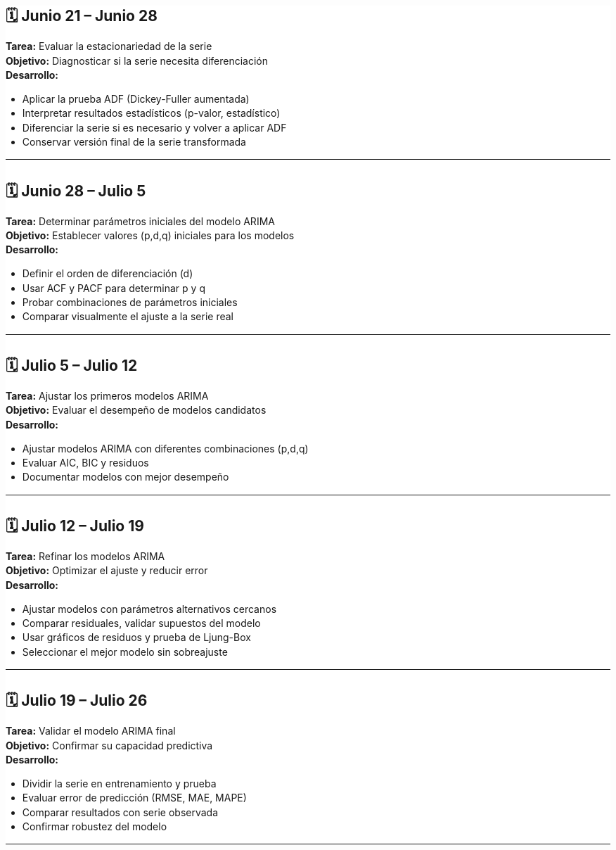 
## 🗓️ Junio 21 – Junio 28  
**Tarea:** Evaluar la estacionariedad de la serie  
**Objetivo:** Diagnosticar si la serie necesita diferenciación  
**Desarrollo:**
- Aplicar la prueba ADF (Dickey-Fuller aumentada)
- Interpretar resultados estadísticos (p-valor, estadístico)
- Diferenciar la serie si es necesario y volver a aplicar ADF
- Conservar versión final de la serie transformada

---

## 🗓️ Junio 28 – Julio 5  
**Tarea:** Determinar parámetros iniciales del modelo ARIMA  
**Objetivo:** Establecer valores (p,d,q) iniciales para los modelos  
**Desarrollo:**
- Definir el orden de diferenciación (d)
- Usar ACF y PACF para determinar p y q
- Probar combinaciones de parámetros iniciales
- Comparar visualmente el ajuste a la serie real

---

## 🗓️ Julio 5 – Julio 12  
**Tarea:** Ajustar los primeros modelos ARIMA  
**Objetivo:** Evaluar el desempeño de modelos candidatos  
**Desarrollo:**
- Ajustar modelos ARIMA con diferentes combinaciones (p,d,q)
- Evaluar AIC, BIC y residuos
- Documentar modelos con mejor desempeño

---

## 🗓️ Julio 12 – Julio 19  
**Tarea:** Refinar los modelos ARIMA  
**Objetivo:** Optimizar el ajuste y reducir error  
**Desarrollo:**
- Ajustar modelos con parámetros alternativos cercanos
- Comparar residuales, validar supuestos del modelo
- Usar gráficos de residuos y prueba de Ljung-Box
- Seleccionar el mejor modelo sin sobreajuste

---

## 🗓️ Julio 19 – Julio 26  
**Tarea:** Validar el modelo ARIMA final  
**Objetivo:** Confirmar su capacidad predictiva  
**Desarrollo:**
- Dividir la serie en entrenamiento y prueba
- Evaluar error de predicción (RMSE, MAE, MAPE)
- Comparar resultados con serie observada
- Confirmar robustez del modelo

---
